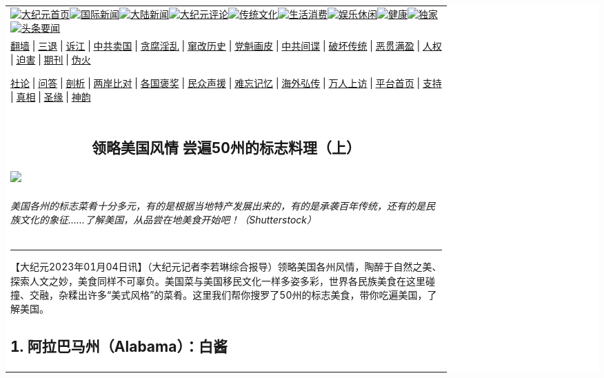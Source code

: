 <a name="1" id="1" target="_blank"></a><span id="1"></span>
<table align=center border="0"><tr><td colspan="2" VALIGN=TOP><a href="https://github.com/19920513/djy/blob/master/gb/nf1351518.md#1"><img src="https://raw.githubusercontent.com/19920513/www/master/t/djy/1.jpg" title="大纪元首页" alt="大纪元首页"></a><a href="https://github.com/19920513/djy/blob/master/gb/n24hr.md#1"><img src="https://raw.githubusercontent.com/19920513/www/master/t/djy/3.jpg" title="国际新闻" alt="国际新闻"></a><a href="https://github.com/19920513/djy/blob/master/gb/nsc413.md#1"><img src="https://raw.githubusercontent.com/19920513/www/master/t/djy/4.jpg" title="大陆新闻" alt="大陆新闻"></a><a href="https://github.com/19920513/djy/blob/master/gb/news392.md#1"><img src="https://raw.githubusercontent.com/19920513/www/master/t/djy/5.jpg" title="大纪元评论" alt="大纪元评论"></a><a href="https://github.com/19920513/djy/blob/master/gb/news2007.md#1"><img src="https://raw.githubusercontent.com/19920513/www/master/t/djy/6.jpg" title="传统文化" alt="传统文化"></a><a href="https://github.com/19920513/djy/blob/master/gb/news2008.md#1"><img src="https://raw.githubusercontent.com/19920513/www/master/t/djy/7.jpg" title="生活消费" alt="生活消费"></a><a href="https://github.com/19920513/djy/blob/master/gb/ncyule.md#1"><img src="https://raw.githubusercontent.com/19920513/www/master/t/djy/8.jpg" title="娱乐休闲" alt="娱乐休闲"></a><a href="https://github.com/19920513/djy/blob/master/gb/nsc1002.md#1"><img src="https://raw.githubusercontent.com/19920513/www/master/t/djy/9.jpg" title="健康" alt="健康"></a><a href="https://github.com/19920513/djy/blob/master/gb/nf6092.md#1"><img src="https://raw.githubusercontent.com/19920513/www/master/t/djy/10a.jpg" title="独家" alt="独家"></a><a href="https://github.com/19920513/djy/blob/master/gb/nf4514.md#1"><img src="https://raw.githubusercontent.com/19920513/www/master/t/djy/12a.jpg" title="头条要闻" alt="头条要闻"></a></td></tr>
<tr><td colspan="2" VALIGN=TOP><a target="_blank" href="https://github.com/19920513/www/blob/master/README.md?zsrh#1">翻墙</a> | <a target="_blank" href="https://github.com/19920513/djy/blob/master/gb/nf5657.md#1">三退</a> | <a target="_blank" href="https://github.com/19920513/djy/blob/master/gb/nf6124.md#1">诉江</a> | <a target="_blank" href="https://github.com/19920513/djy/blob/master/gb/nf1176117.md#1">中共卖国</a> | <a target="_blank" href="https://github.com/19920513/djy/blob/master/gb/nf5773.md#1">贪腐淫乱</a> | <a target="_blank" href="https://github.com/19920513/djy/blob/master/gb/nf1176115.md#1">窜改历史</a> | <a target="_blank" href="https://github.com/19920513/djy/blob/master/gb/nf1176107.md#1">党魁画皮</a> | <a target="_blank" href="https://github.com/19920513/djy/blob/master/gb/nf1320400.md#1">中共间谍</a> | <a target="_blank" href="https://github.com/19920513/djy/blob/master/gb/nf1176114.md#1">破坏传统</a> | <a target="_blank" href="https://github.com/19920513/ntdtv/blob/master/gb/prog447_1.md#1">恶贯满盈</a> | <a target="_blank" href="https://github.com/19920513/djy/blob/master/gb/ncid278.md#1">人权</a> | <a target="_blank" href="https://github.com/19920513/djy/blob/master/gb/nf1176111.md#1">迫害</a> | <a target="_blank" href="https://gitlab.com/szzdlab/mh-qikan/blob/master/README.md#1">期刊</a> | <a target="_blank" href="https://github.com/19920513/djy/blob/master/gb/nf5562.md#1">伪火</a></p><p><a target="_blank" href="https://github.com/19920513/djy/blob/master/gb/9p.md#1">社论</a> | <a target="_blank" href="https://github.com/19920513/djy/blob/master/gb/nf4378.md#1">问答</a> | <a target="_blank" href="https://github.com/19920513/djy/blob/master/gb/nf5792.md#1">剖析</a> | <a target="_blank" href="https://github.com/19920513/djy/blob/master/gb/nf5735.md#1">两岸比对</a> | <a target="_blank" href="https://github.com/19920513/djy/blob/master/gb/nf6119.md#1">各国褒奖</a> | <a target="_blank" href="https://github.com/19920513/djy/blob/master/gb/nf6120.md#1">民众声援</a> | <a target="_blank" href="https://github.com/19920513/djy/blob/master/gb/nf1188594.md#1">难忘记忆</a> | <a target="_blank" href="https://github.com/19920513/djy/blob/master/gb/nf3180.md#1">海外弘传</a> | <a target="_blank" href="https://github.com/19920513/djy/blob/master/gb/nf5410.md#1">万人上访</a> | <a target="_blank" href="https://github.com/19920513/www/blob/master/README.md?zsrh#1">平台首页</a> | <a target="_blank" href="https://github.com/19920513/djy/blob/master/gb/nf4386.md#1">支持</a> | <a target="_blank" href="https://github.com/19920513/djy/blob/master/gb/nf4389.md#1">真相</a> | <a target="_blank" href="https://github.com/19920513/djy/blob/master/gb/nf5790.md#1">圣缘</a> | <a target="_blank" href="https://github.com/19920513/djy/blob/master/gb/nf4786.md#1">神韵</a></td></tr>
<tr><td VALIGN=TOP width="626"><h2 align=center>领略美国风情 尝遍50州的标志料理（上）</h2>
<img width="600" src="https://i.epochtimes.com/assets/uploads/2023/01/id13899344-shutterstock_421470685-600x400.jpg" />
<h6>美国各州的标志菜肴十分多元，有的是根据当地特产发展出来的，有的是承袭百年传统，还有的是民族文化的象征……了解美国，从品尝在地美食开始吧！（Shutterstock）
</h6>
<hr>
	<p>【大纪元2023年01月04日讯】（大纪元记者李若琳综合报导）领略美国各州风情，陶醉于自然之美、探索人文之妙，<ahref="https://github.com/19920513/djy/blob/master/gb/tag/%E7%BE%8E%E9%A3%9F.md#1">美食</a>同样不可辜负。<ahref="https://github.com/19920513/djy/blob/master/gb/tag/%E7%BE%8E%E5%9B%BD%E8%8F%9C.md#1">美国菜</a>与美国<ahref="https://github.com/19920513/djy/blob/master/gb/tag/%E7%A7%BB%E6%B0%91%E6%96%87%E5%8C%96.md#1">移民文化</a>一样多姿多彩，世界各民族<ahref="https://github.com/19920513/djy/blob/master/gb/tag/%E7%BE%8E%E9%A3%9F.md#1">美食</a>在这里碰撞、交融，杂糅出许多“美式风格”的菜肴。这里我们帮你搜罗了50州的标志美食，带你吃遍美国，了解美国。</p>
<h2>1. 阿拉巴马州（Alabama）：<ahref="https://github.com/19920513/djy/blob/master/gb/tag/%E7%99%BD%E9%85%B1.md#1">白酱</a></h2>